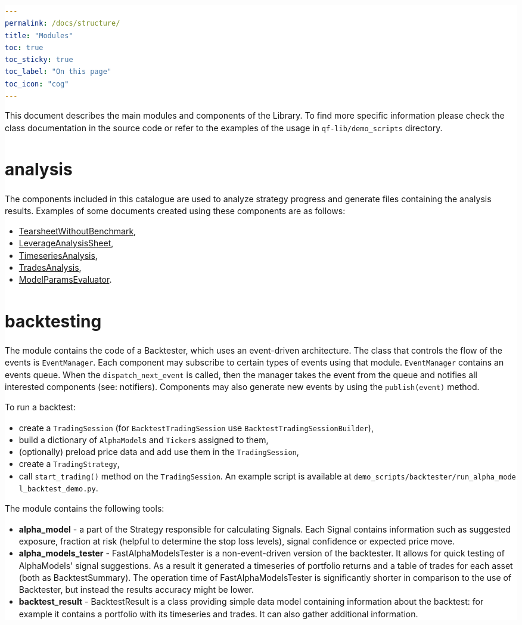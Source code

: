 ```yaml
---
permalink: /docs/structure/
title: "Modules"
toc: true
toc_sticky: true
toc_label: "On this page"
toc_icon: "cog"
---
```


This document describes the main modules and components of the Library. To find more specific information please check the class
documentation in the source code or refer to the examples of the usage in `qf-lib/demo_scripts` directory.

# analysis
The components included in this catalogue are used to analyze strategy progress and generate files containing
the analysis results. Examples of some documents created using these components are as follows:
* [TearsheetWithoutBenchmark](readme_example_files/tearsheet_without_benchmark.pdf),
* [LeverageAnalysisSheet](readme_example_files/leverage_analysis_sheet.pdf),
* [TimeseriesAnalysis](readme_example_files/timeseries_analysis.xlsx),
* [TradesAnalysis](readme_example_files/trades_analysis.csv),
* [ModelParamsEvaluator](readme_example_files/model_params_evaluator.pdf).

# backtesting
The module contains the code of a Backtester, which  uses an event-driven architecture. The class that controls the
flow of the events is `EventManager`. Each component may subscribe to certain types of events using that module. `EventManager`
contains an events queue. When the `dispatch_next_event` is called, then the manager takes the event from the queue and
notifies all interested components (see: notifiers). Components may also generate new events by using the `publish(event)`
method.

To run a backtest:
- create a `TradingSession` (for `BacktestTradingSession` use `BacktestTradingSessionBuilder`),
- build a dictionary of `AlphaModel`s and `Ticker`s assigned to them,
- (optionally) preload price data and add use them in the `TradingSession`,
- create a `TradingStrategy`,
- call `start_trading()` method on the `TradingSession`.
An example script is available at `demo_scripts/backtester/run_alpha_model_backtest_demo.py`.

The module contains the following tools:
- **alpha_model** - a part of the Strategy responsible for calculating Signals. Each Signal contains information such as
suggested exposure, fraction at risk (helpful to determine the stop loss levels), signal confidence or expected price move.
- **alpha_models_tester** - FastAlphaModelsTester is a non-event-driven version of the backtester. It allows for quick
testing of AlphaModels' signal suggestions. As a result it generated a timeseries of portfolio returns and a table of
trades for each asset (both as BacktestSummary). The operation time of FastAlphaModelsTester is significantly shorter
in comparison to the use of Backtester, but instead the results accuracy might be lower.
- **backtest_result** - BacktestResult is a class providing simple data model containing information about the backtest:
    for example it contains a portfolio with its timeseries and trades. It can also gather additional information.